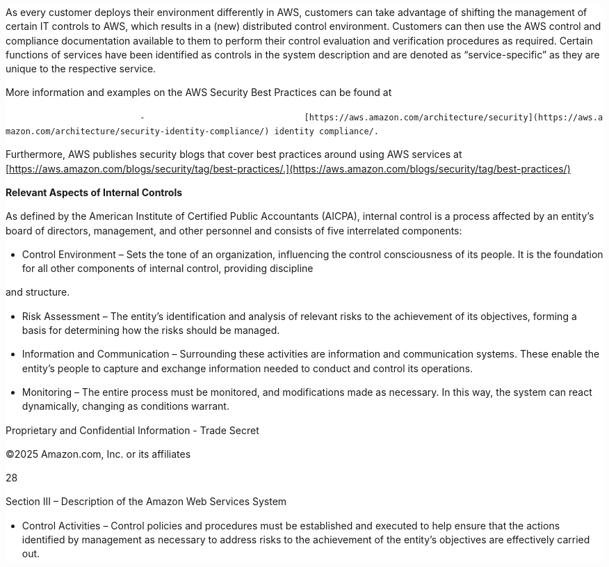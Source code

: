 As every customer deploys their environment differently in AWS, customers can take advantage of shifting
the management of certain IT controls to AWS, which results in a (new) distributed control environment.
Customers can then use the AWS control and compliance documentation available to them to perform
their control evaluation and verification procedures as required. Certain functions of services have been
identified as controls in the system description and are denoted as “service-specific” as they are unique
to the respective service.

More information and examples on the AWS Security Best Practices can be found at

                               -                                [https://aws.amazon.com/architecture/security](https://aws.amazon.com/architecture/security-identity-compliance/) identity compliance/.

Furthermore, AWS publishes security blogs that cover best practices around using AWS services at
[https://aws.amazon.com/blogs/security/tag/best-practices/.](https://aws.amazon.com/blogs/security/tag/best-practices/)

**Relevant Aspects of Internal Controls**

As defined by the American Institute of Certified Public Accountants (AICPA), internal control is a process
affected by an entity’s board of directors, management, and other personnel and consists of five
interrelated components:


  - Control Environment – Sets the tone of an organization, influencing the control consciousness of
its people. It is the foundation for all other components of internal control, providing discipline

and structure.


  - Risk Assessment – The entity’s identification and analysis of relevant risks to the achievement of
its objectives, forming a basis for determining how the risks should be managed.


  - Information and Communication – Surrounding these activities are information and
communication systems. These enable the entity’s people to capture and exchange information
needed to conduct and control its operations.


  - Monitoring – The entire process must be monitored, and modifications made as necessary. In this
way, the system can react dynamically, changing as conditions warrant.


Proprietary and Confidential Information - Trade Secret

©2025 Amazon.com, Inc. or its affiliates


28


Section III – Description of the Amazon Web Services System


  - Control Activities – Control policies and procedures must be established and executed to help
ensure that the actions identified by management as necessary to address risks to the
achievement of the entity’s objectives are effectively carried out.

